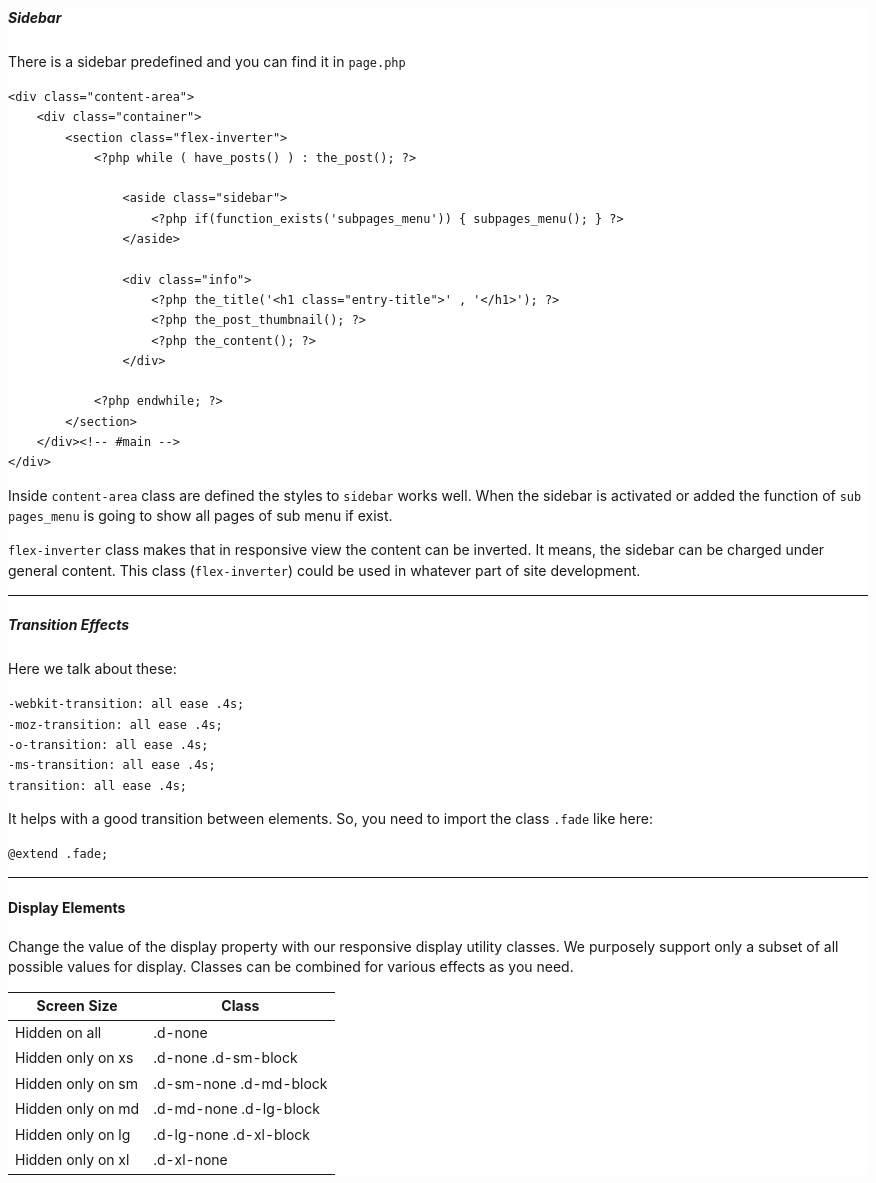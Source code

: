 
##### Sidebar

There is a sidebar predefined and you can find it in `page.php`

    <div class="content-area">
    	<div class="container">
            <section class="flex-inverter">
                <?php while ( have_posts() ) : the_post(); ?>

                    <aside class="sidebar">
                        <?php if(function_exists('subpages_menu')) { subpages_menu(); } ?>
                    </aside>

                    <div class="info">
                        <?php the_title('<h1 class="entry-title">' , '</h1>'); ?>
                        <?php the_post_thumbnail(); ?>
                        <?php the_content(); ?>
                    </div>

                <?php endwhile; ?>
            </section>
    	</div><!-- #main -->
    </div>

Inside `content-area` class are defined the styles to `sidebar` works well. When the sidebar is activated or added the function of `subpages_menu` is going to show all pages of sub menu if exist.

`flex-inverter` class makes that in responsive view the content can be inverted. It means, the sidebar can be charged under general content. This class (`flex-inverter`) could be used in whatever part of site development.

---

##### Transition Effects

Here we talk about these:

    -webkit-transition: all ease .4s;
    -moz-transition: all ease .4s;
    -o-transition: all ease .4s;
    -ms-transition: all ease .4s;
    transition: all ease .4s;

It helps with a good transition between elements. So, you need to import the class `.fade` like here:

    @extend .fade;

---

#### Display Elements

Change the value of the display property with our responsive display utility classes. We purposely support only a subset of all possible values for display. Classes can be combined for various effects as you need.

| Screen Size        | Class                          |
| ------------------ | ------------------------------ |
| Hidden on all      | .d-none                        |
| Hidden only on xs  | .d-none .d-sm-block            |
| Hidden only on sm  | .d-sm-none .d-md-block         |
| Hidden only on md  | .d-md-none .d-lg-block         |
| Hidden only on lg  | .d-lg-none .d-xl-block         |
| Hidden only on xl  | .d-xl-none                     |